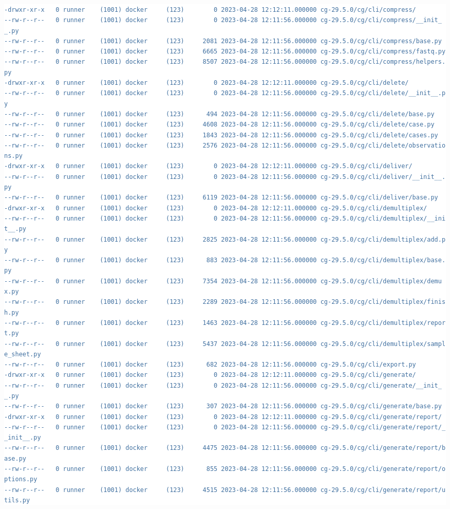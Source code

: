 ```diff
-drwxr-xr-x   0 runner    (1001) docker     (123)        0 2023-04-28 12:12:11.000000 cg-29.5.0/cg/cli/compress/
--rw-r--r--   0 runner    (1001) docker     (123)        0 2023-04-28 12:11:56.000000 cg-29.5.0/cg/cli/compress/__init__.py
--rw-r--r--   0 runner    (1001) docker     (123)     2081 2023-04-28 12:11:56.000000 cg-29.5.0/cg/cli/compress/base.py
--rw-r--r--   0 runner    (1001) docker     (123)     6665 2023-04-28 12:11:56.000000 cg-29.5.0/cg/cli/compress/fastq.py
--rw-r--r--   0 runner    (1001) docker     (123)     8507 2023-04-28 12:11:56.000000 cg-29.5.0/cg/cli/compress/helpers.py
-drwxr-xr-x   0 runner    (1001) docker     (123)        0 2023-04-28 12:12:11.000000 cg-29.5.0/cg/cli/delete/
--rw-r--r--   0 runner    (1001) docker     (123)        0 2023-04-28 12:11:56.000000 cg-29.5.0/cg/cli/delete/__init__.py
--rw-r--r--   0 runner    (1001) docker     (123)      494 2023-04-28 12:11:56.000000 cg-29.5.0/cg/cli/delete/base.py
--rw-r--r--   0 runner    (1001) docker     (123)     4608 2023-04-28 12:11:56.000000 cg-29.5.0/cg/cli/delete/case.py
--rw-r--r--   0 runner    (1001) docker     (123)     1843 2023-04-28 12:11:56.000000 cg-29.5.0/cg/cli/delete/cases.py
--rw-r--r--   0 runner    (1001) docker     (123)     2576 2023-04-28 12:11:56.000000 cg-29.5.0/cg/cli/delete/observations.py
-drwxr-xr-x   0 runner    (1001) docker     (123)        0 2023-04-28 12:12:11.000000 cg-29.5.0/cg/cli/deliver/
--rw-r--r--   0 runner    (1001) docker     (123)        0 2023-04-28 12:11:56.000000 cg-29.5.0/cg/cli/deliver/__init__.py
--rw-r--r--   0 runner    (1001) docker     (123)     6119 2023-04-28 12:11:56.000000 cg-29.5.0/cg/cli/deliver/base.py
-drwxr-xr-x   0 runner    (1001) docker     (123)        0 2023-04-28 12:12:11.000000 cg-29.5.0/cg/cli/demultiplex/
--rw-r--r--   0 runner    (1001) docker     (123)        0 2023-04-28 12:11:56.000000 cg-29.5.0/cg/cli/demultiplex/__init__.py
--rw-r--r--   0 runner    (1001) docker     (123)     2825 2023-04-28 12:11:56.000000 cg-29.5.0/cg/cli/demultiplex/add.py
--rw-r--r--   0 runner    (1001) docker     (123)      883 2023-04-28 12:11:56.000000 cg-29.5.0/cg/cli/demultiplex/base.py
--rw-r--r--   0 runner    (1001) docker     (123)     7354 2023-04-28 12:11:56.000000 cg-29.5.0/cg/cli/demultiplex/demux.py
--rw-r--r--   0 runner    (1001) docker     (123)     2289 2023-04-28 12:11:56.000000 cg-29.5.0/cg/cli/demultiplex/finish.py
--rw-r--r--   0 runner    (1001) docker     (123)     1463 2023-04-28 12:11:56.000000 cg-29.5.0/cg/cli/demultiplex/report.py
--rw-r--r--   0 runner    (1001) docker     (123)     5437 2023-04-28 12:11:56.000000 cg-29.5.0/cg/cli/demultiplex/sample_sheet.py
--rw-r--r--   0 runner    (1001) docker     (123)      682 2023-04-28 12:11:56.000000 cg-29.5.0/cg/cli/export.py
-drwxr-xr-x   0 runner    (1001) docker     (123)        0 2023-04-28 12:12:11.000000 cg-29.5.0/cg/cli/generate/
--rw-r--r--   0 runner    (1001) docker     (123)        0 2023-04-28 12:11:56.000000 cg-29.5.0/cg/cli/generate/__init__.py
--rw-r--r--   0 runner    (1001) docker     (123)      307 2023-04-28 12:11:56.000000 cg-29.5.0/cg/cli/generate/base.py
-drwxr-xr-x   0 runner    (1001) docker     (123)        0 2023-04-28 12:12:11.000000 cg-29.5.0/cg/cli/generate/report/
--rw-r--r--   0 runner    (1001) docker     (123)        0 2023-04-28 12:11:56.000000 cg-29.5.0/cg/cli/generate/report/__init__.py
--rw-r--r--   0 runner    (1001) docker     (123)     4475 2023-04-28 12:11:56.000000 cg-29.5.0/cg/cli/generate/report/base.py
--rw-r--r--   0 runner    (1001) docker     (123)      855 2023-04-28 12:11:56.000000 cg-29.5.0/cg/cli/generate/report/options.py
--rw-r--r--   0 runner    (1001) docker     (123)     4515 2023-04-28 12:11:56.000000 cg-29.5.0/cg/cli/generate/report/utils.py
```